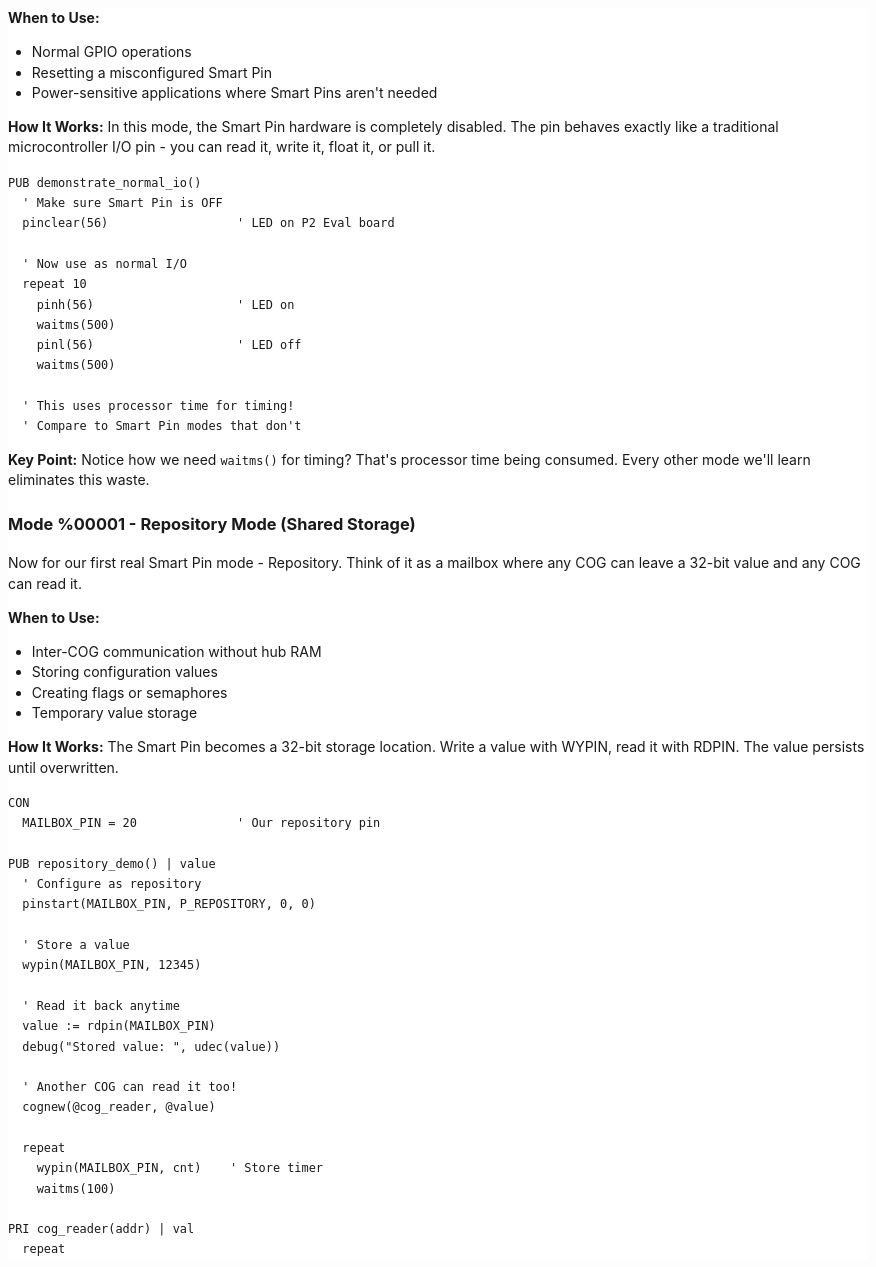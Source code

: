 **When to Use:**
- Normal GPIO operations
- Resetting a misconfigured Smart Pin
- Power-sensitive applications where Smart Pins aren't needed

**How It Works:**
In this mode, the Smart Pin hardware is completely disabled. The pin behaves exactly like a traditional microcontroller I/O pin - you can read it, write it, float it, or pull it.

```spin2
PUB demonstrate_normal_io()
  ' Make sure Smart Pin is OFF
  pinclear(56)                  ' LED on P2 Eval board
  
  ' Now use as normal I/O
  repeat 10
    pinh(56)                    ' LED on
    waitms(500)
    pinl(56)                    ' LED off
    waitms(500)
    
  ' This uses processor time for timing!
  ' Compare to Smart Pin modes that don't
```

**Key Point:** Notice how we need `waitms()` for timing? That's processor time being consumed. Every other mode we'll learn eliminates this waste.

### Mode %00001 - Repository Mode (Shared Storage)

Now for our first real Smart Pin mode - Repository. Think of it as a mailbox where any COG can leave a 32-bit value and any COG can read it.

**When to Use:**
- Inter-COG communication without hub RAM
- Storing configuration values
- Creating flags or semaphores
- Temporary value storage

**How It Works:**
The Smart Pin becomes a 32-bit storage location. Write a value with WYPIN, read it with RDPIN. The value persists until overwritten.

```spin2
CON
  MAILBOX_PIN = 20              ' Our repository pin

PUB repository_demo() | value
  ' Configure as repository
  pinstart(MAILBOX_PIN, P_REPOSITORY, 0, 0)
  
  ' Store a value
  wypin(MAILBOX_PIN, 12345)
  
  ' Read it back anytime
  value := rdpin(MAILBOX_PIN)
  debug("Stored value: ", udec(value))
  
  ' Another COG can read it too!
  cognew(@cog_reader, @value)
  
  repeat
    wypin(MAILBOX_PIN, cnt)    ' Store timer
    waitms(100)

PRI cog_reader(addr) | val
  repeat
```